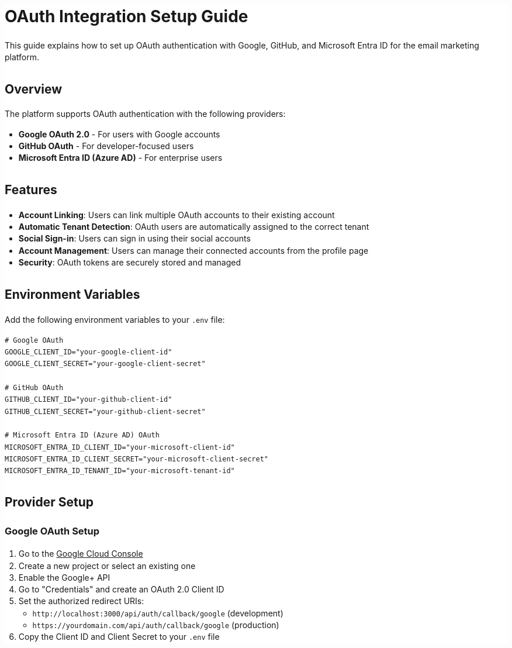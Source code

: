 # OAuth Integration Setup Guide

This guide explains how to set up OAuth authentication with Google, GitHub, and Microsoft Entra ID for the email marketing platform.

## Overview

The platform supports OAuth authentication with the following providers:

- **Google OAuth 2.0** - For users with Google accounts
- **GitHub OAuth** - For developer-focused users
- **Microsoft Entra ID (Azure AD)** - For enterprise users

## Features

- **Account Linking**: Users can link multiple OAuth accounts to their existing account
- **Automatic Tenant Detection**: OAuth users are automatically assigned to the correct tenant
- **Social Sign-in**: Users can sign in using their social accounts
- **Account Management**: Users can manage their connected accounts from the profile page
- **Security**: OAuth tokens are securely stored and managed

## Environment Variables

Add the following environment variables to your `.env` file:

```env
# Google OAuth
GOOGLE_CLIENT_ID="your-google-client-id"
GOOGLE_CLIENT_SECRET="your-google-client-secret"

# GitHub OAuth
GITHUB_CLIENT_ID="your-github-client-id"
GITHUB_CLIENT_SECRET="your-github-client-secret"

# Microsoft Entra ID (Azure AD) OAuth
MICROSOFT_ENTRA_ID_CLIENT_ID="your-microsoft-client-id"
MICROSOFT_ENTRA_ID_CLIENT_SECRET="your-microsoft-client-secret"
MICROSOFT_ENTRA_ID_TENANT_ID="your-microsoft-tenant-id"
```

## Provider Setup

### Google OAuth Setup

1. Go to the [Google Cloud Console](https://console.cloud.google.com/)
2. Create a new project or select an existing one
3. Enable the Google+ API
4. Go to "Credentials" and create an OAuth 2.0 Client ID
5. Set the authorized redirect URIs:
   - `http://localhost:3000/api/auth/callback/google` (development)
   - `https://yourdomain.com/api/auth/callback/google` (production)
6. Copy the Client ID and Client Secret to your `.env` file
